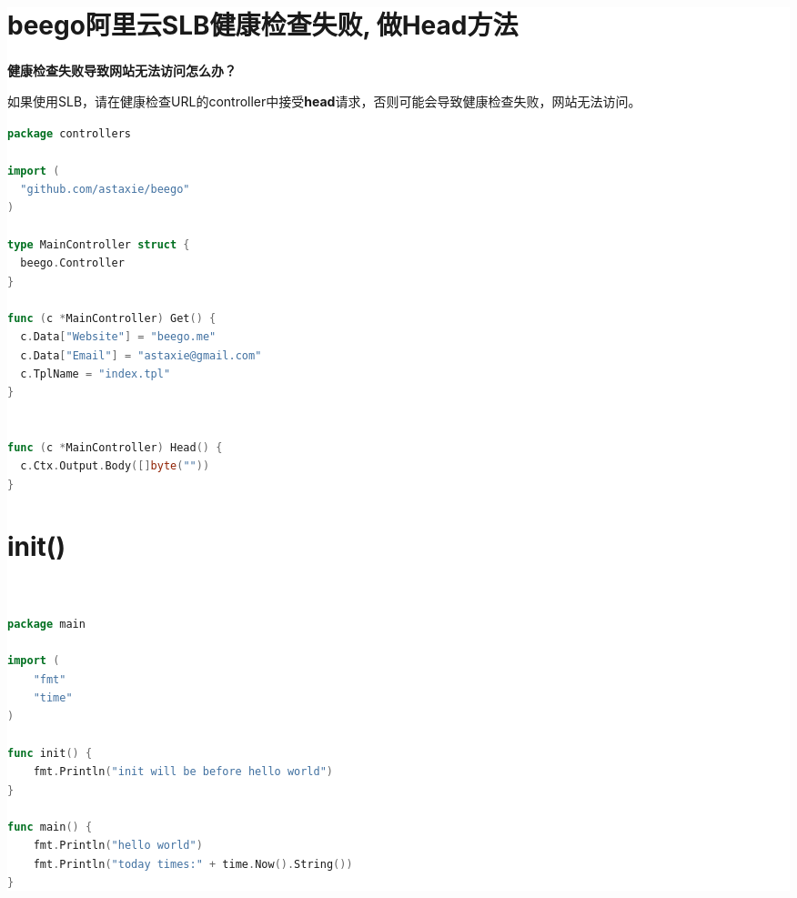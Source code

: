 

# beego阿里云SLB健康检查失败, 做Head方法

**健康检查失败导致网站无法访问怎么办？**

如果使用SLB，请在健康检查URL的controller中接受**head**请求，否则可能会导致健康检查失败，网站无法访问。

```go
package controllers

import (
  "github.com/astaxie/beego"
)

type MainController struct {
  beego.Controller
}

func (c *MainController) Get() {
  c.Data["Website"] = "beego.me"
  c.Data["Email"] = "astaxie@gmail.com"
  c.TplName = "index.tpl"
}


func (c *MainController) Head() {
  c.Ctx.Output.Body([]byte(""))
}
```



# init()

​	

```go
package main

import (
    "fmt"
    "time"
)

func init() {
    fmt.Println("init will be before hello world")
}

func main() {
    fmt.Println("hello world")
    fmt.Println("today times:" + time.Now().String())
}

```
